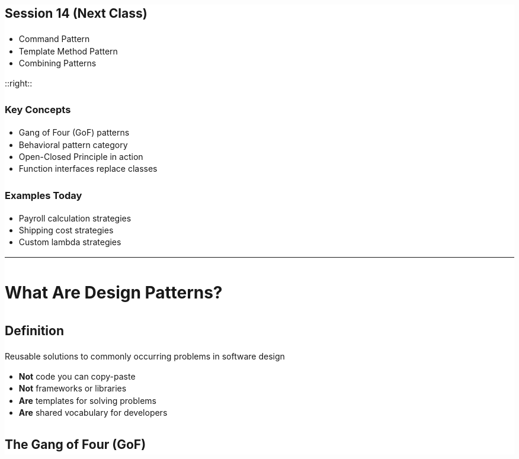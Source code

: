 ## Session 14 (Next Class)
- Command Pattern
- Template Method Pattern
- Combining Patterns

</v-clicks>

::right::

<div class="mt-12">
<v-clicks>

### Key Concepts
- Gang of Four (GoF) patterns
- Behavioral pattern category
- Open-Closed Principle in action
- Function interfaces replace classes

### Examples Today
- Payroll calculation strategies
- Shipping cost strategies
- Custom lambda strategies

</v-clicks>
</div>

---

# What Are Design Patterns?

<div class="grid grid-cols-2 gap-8">
<div>

## Definition

<v-clicks>

Reusable solutions to commonly occurring problems in software design

- **Not** code you can copy-paste
- **Not** frameworks or libraries
- **Are** templates for solving problems
- **Are** shared vocabulary for developers

</v-clicks>

</div>
<div>

## The Gang of Four (GoF)

<v-clicks>
